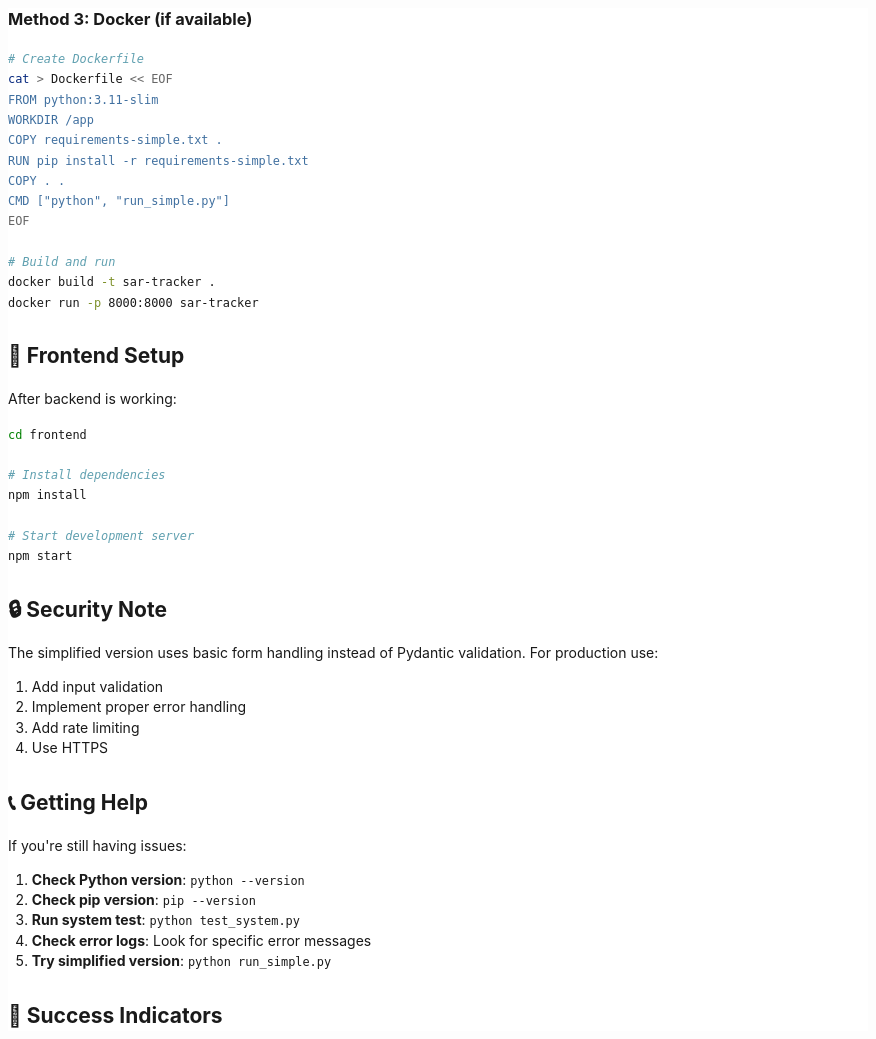 ### Method 3: Docker (if available)
```bash
# Create Dockerfile
cat > Dockerfile << EOF
FROM python:3.11-slim
WORKDIR /app
COPY requirements-simple.txt .
RUN pip install -r requirements-simple.txt
COPY . .
CMD ["python", "run_simple.py"]
EOF

# Build and run
docker build -t sar-tracker .
docker run -p 8000:8000 sar-tracker
```

## 📱 Frontend Setup

After backend is working:

```bash
cd frontend

# Install dependencies
npm install

# Start development server
npm start
```

## 🔒 Security Note

The simplified version uses basic form handling instead of Pydantic validation. For production use:
1. Add input validation
2. Implement proper error handling
3. Add rate limiting
4. Use HTTPS

## 📞 Getting Help

If you're still having issues:

1. **Check Python version**: `python --version`
2. **Check pip version**: `pip --version`
3. **Run system test**: `python test_system.py`
4. **Check error logs**: Look for specific error messages
5. **Try simplified version**: `python run_simple.py`

## 🎯 Success Indicators

